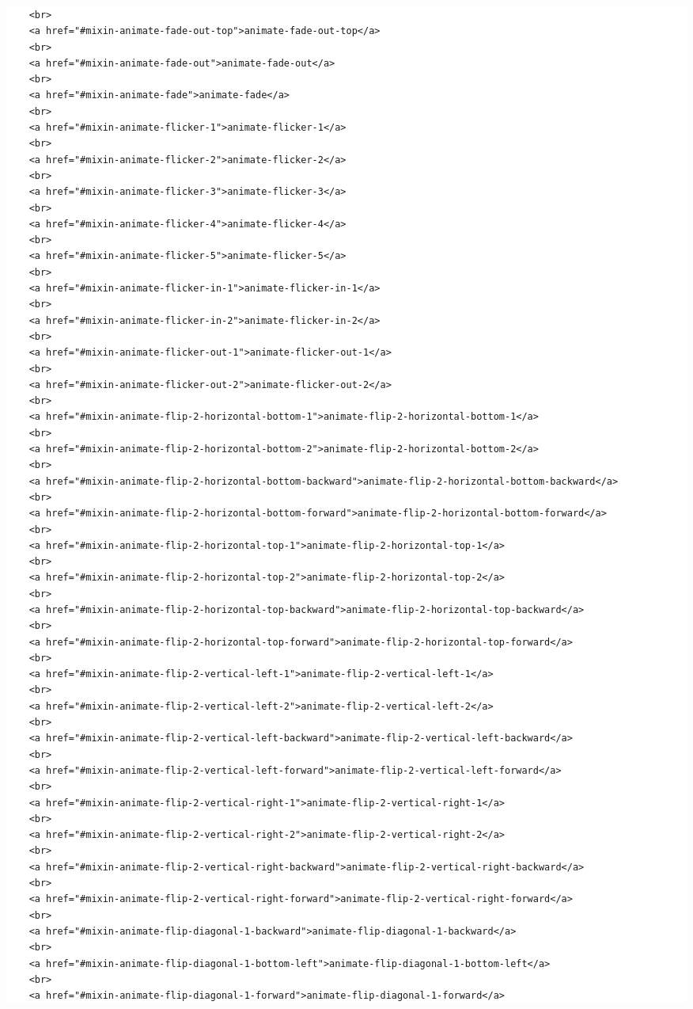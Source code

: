         <br>
        <a href="#mixin-animate-fade-out-top">animate-fade-out-top</a>
        <br>
        <a href="#mixin-animate-fade-out">animate-fade-out</a>
        <br>
        <a href="#mixin-animate-fade">animate-fade</a>
        <br>
        <a href="#mixin-animate-flicker-1">animate-flicker-1</a>
        <br>
        <a href="#mixin-animate-flicker-2">animate-flicker-2</a>
        <br>
        <a href="#mixin-animate-flicker-3">animate-flicker-3</a>
        <br>
        <a href="#mixin-animate-flicker-4">animate-flicker-4</a>
        <br>
        <a href="#mixin-animate-flicker-5">animate-flicker-5</a>
        <br>
        <a href="#mixin-animate-flicker-in-1">animate-flicker-in-1</a>
        <br>
        <a href="#mixin-animate-flicker-in-2">animate-flicker-in-2</a>
        <br>
        <a href="#mixin-animate-flicker-out-1">animate-flicker-out-1</a>
        <br>
        <a href="#mixin-animate-flicker-out-2">animate-flicker-out-2</a>
        <br>
        <a href="#mixin-animate-flip-2-horizontal-bottom-1">animate-flip-2-horizontal-bottom-1</a>
        <br>
        <a href="#mixin-animate-flip-2-horizontal-bottom-2">animate-flip-2-horizontal-bottom-2</a>
        <br>
        <a href="#mixin-animate-flip-2-horizontal-bottom-backward">animate-flip-2-horizontal-bottom-backward</a>
        <br>
        <a href="#mixin-animate-flip-2-horizontal-bottom-forward">animate-flip-2-horizontal-bottom-forward</a>
        <br>
        <a href="#mixin-animate-flip-2-horizontal-top-1">animate-flip-2-horizontal-top-1</a>
        <br>
        <a href="#mixin-animate-flip-2-horizontal-top-2">animate-flip-2-horizontal-top-2</a>
        <br>
        <a href="#mixin-animate-flip-2-horizontal-top-backward">animate-flip-2-horizontal-top-backward</a>
        <br>
        <a href="#mixin-animate-flip-2-horizontal-top-forward">animate-flip-2-horizontal-top-forward</a>
        <br>
        <a href="#mixin-animate-flip-2-vertical-left-1">animate-flip-2-vertical-left-1</a>
        <br>
        <a href="#mixin-animate-flip-2-vertical-left-2">animate-flip-2-vertical-left-2</a>
        <br>
        <a href="#mixin-animate-flip-2-vertical-left-backward">animate-flip-2-vertical-left-backward</a>
        <br>
        <a href="#mixin-animate-flip-2-vertical-left-forward">animate-flip-2-vertical-left-forward</a>
        <br>
        <a href="#mixin-animate-flip-2-vertical-right-1">animate-flip-2-vertical-right-1</a>
        <br>
        <a href="#mixin-animate-flip-2-vertical-right-2">animate-flip-2-vertical-right-2</a>
        <br>
        <a href="#mixin-animate-flip-2-vertical-right-backward">animate-flip-2-vertical-right-backward</a>
        <br>
        <a href="#mixin-animate-flip-2-vertical-right-forward">animate-flip-2-vertical-right-forward</a>
        <br>
        <a href="#mixin-animate-flip-diagonal-1-backward">animate-flip-diagonal-1-backward</a>
        <br>
        <a href="#mixin-animate-flip-diagonal-1-bottom-left">animate-flip-diagonal-1-bottom-left</a>
        <br>
        <a href="#mixin-animate-flip-diagonal-1-forward">animate-flip-diagonal-1-forward</a>